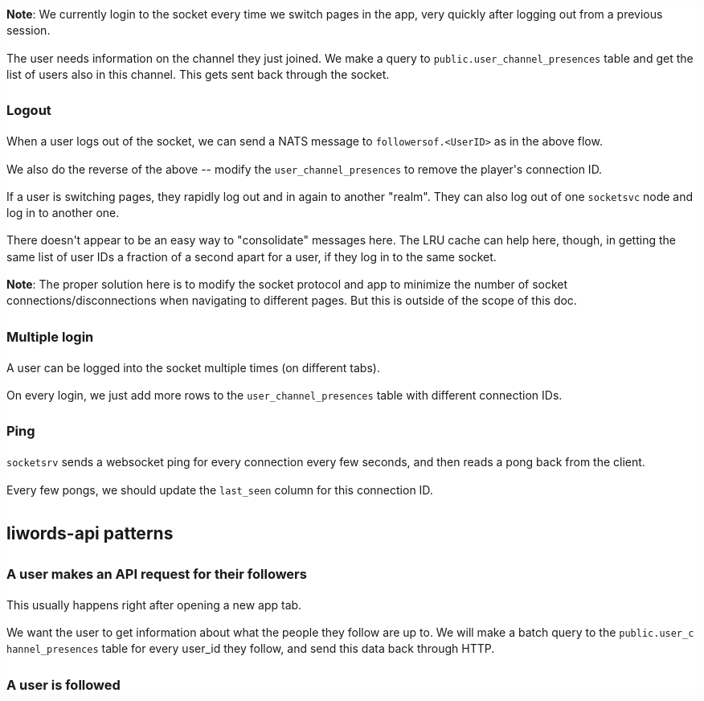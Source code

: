 **Note**: We currently login to the socket every time we switch pages in the app, very quickly after logging out from a previous session. 

The user needs information on the channel they just joined. We make a query to `public.user_channel_presences` table and get the list of users also in this channel. This gets sent back through the socket.


### Logout

When a user logs out of the socket, we can send a NATS message to `followersof.<UserID>` as in the above flow. 

We also do the reverse of the above -- modify the `user_channel_presences` to remove the player's connection ID.

If a user is switching pages, they rapidly log out and in again to another "realm". They can also log out of one `socketsvc` node and log in to another one.

There doesn't appear to be an easy way to "consolidate" messages here. The LRU cache can help here, though, in getting the same list of user IDs a fraction of a second apart for a user, if they log in to the same socket.

**Note**: The proper solution here is to modify the socket protocol and app to minimize the number of socket connections/disconnections when navigating to different pages. But this is outside of the scope of this doc.



### Multiple login

A user can be logged into the socket multiple times (on different tabs). 

On every login, we just add more rows to the `user_channel_presences` table with different connection IDs.

### Ping

`socketsrv` sends a websocket ping for every connection every few seconds, and then reads a pong back from the client.

Every few pongs, we should update the `last_seen` column for this connection ID.


## liwords-api patterns

### A user makes an API request for their followers

This usually happens right after opening a new app tab.

We want the user to get information about what the people they follow are up to. We will make a batch query to the `public.user_channel_presences` table for every user_id they follow, and send this data back through HTTP.



### A user is followed
